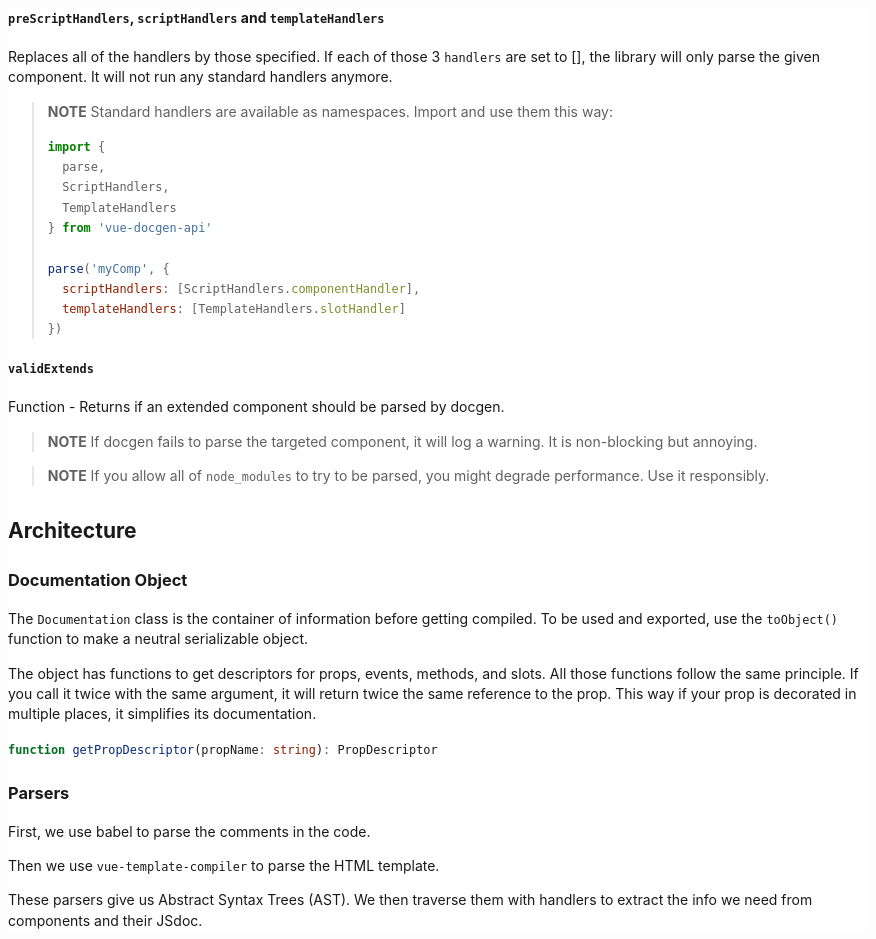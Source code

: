 #### `preScriptHandlers`, `scriptHandlers` and `templateHandlers`

Replaces all of the handlers by those specified. If each of those 3 `handlers` are set to [], the library will only parse the given component. It will not run any standard handlers anymore.

> **NOTE** Standard handlers are available as namespaces. Import and use them this way:
>
> ```js
> import {
>   parse,
>   ScriptHandlers,
>   TemplateHandlers
> } from 'vue-docgen-api'
>
> parse('myComp', {
>   scriptHandlers: [ScriptHandlers.componentHandler],
>   templateHandlers: [TemplateHandlers.slotHandler]
> })
> ```

#### `validExtends`

Function - Returns if an extended component should be parsed by docgen.

> **NOTE** If docgen fails to parse the targeted component, it will log a warning. It is non-blocking but annoying.

> **NOTE** If you allow all of `node_modules` to try to be parsed, you might degrade performance. Use it responsibly.

## Architecture

### Documentation Object

The `Documentation` class is the container of information before getting compiled. To be used and exported, use the `toObject()` function to make a neutral serializable object.

The object has functions to get descriptors for props, events, methods, and slots. All those functions follow the same principle. If you call it twice with the same argument, it will return twice the same reference to the prop. This way if your prop is decorated in multiple places, it simplifies its documentation.

```ts
function getPropDescriptor(propName: string): PropDescriptor
```

### Parsers

First, we use babel to parse the comments in the code.

Then we use `vue-template-compiler` to parse the HTML template.

These parsers give us Abstract Syntax Trees (AST). We then traverse them with handlers to extract the info we need from components and their JSdoc.


  [key: string]: any